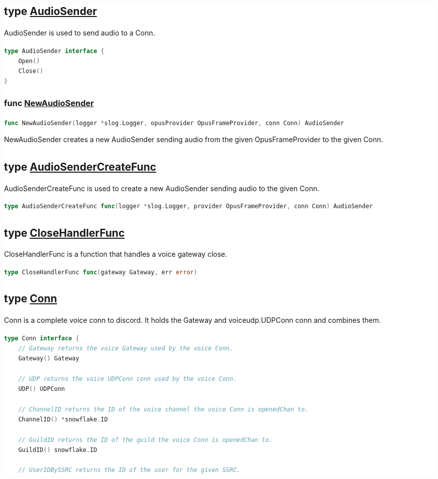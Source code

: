 <a name="AudioSender"></a>
## type [AudioSender](<https://github.com/disgoorg/disgo/blob/master/disgo/voice/audio_sender.go#L31-L34>)

AudioSender is used to send audio to a Conn.

```go
type AudioSender interface {
    Open()
    Close()
}
```

<a name="NewAudioSender"></a>
### func [NewAudioSender](<https://github.com/disgoorg/disgo/blob/master/disgo/voice/audio_sender.go#L47>)

```go
func NewAudioSender(logger *slog.Logger, opusProvider OpusFrameProvider, conn Conn) AudioSender
```

NewAudioSender creates a new AudioSender sending audio from the given OpusFrameProvider to the given Conn.

<a name="AudioSenderCreateFunc"></a>
## type [AudioSenderCreateFunc](<https://github.com/disgoorg/disgo/blob/master/disgo/voice/audio_sender.go#L28>)

AudioSenderCreateFunc is used to create a new AudioSender sending audio to the given Conn.

```go
type AudioSenderCreateFunc func(logger *slog.Logger, provider OpusFrameProvider, conn Conn) AudioSender
```

<a name="CloseHandlerFunc"></a>
## type [CloseHandlerFunc](<https://github.com/disgoorg/disgo/blob/master/disgo/voice/gateway.go#L51>)

CloseHandlerFunc is a function that handles a voice gateway close.

```go
type CloseHandlerFunc func(gateway Gateway, err error)
```

<a name="Conn"></a>
## type [Conn](<https://github.com/disgoorg/disgo/blob/master/disgo/voice/conn.go#L19-L58>)

Conn is a complete voice conn to discord. It holds the Gateway and voiceudp.UDPConn conn and combines them.

```go
type Conn interface {
    // Gateway returns the voice Gateway used by the voice Conn.
    Gateway() Gateway

    // UDP returns the voice UDPConn conn used by the voice Conn.
    UDP() UDPConn

    // ChannelID returns the ID of the voice channel the voice Conn is openedChan to.
    ChannelID() *snowflake.ID

    // GuildID returns the ID of the guild the voice Conn is openedChan to.
    GuildID() snowflake.ID

    // UserIDBySSRC returns the ID of the user for the given SSRC.
```
